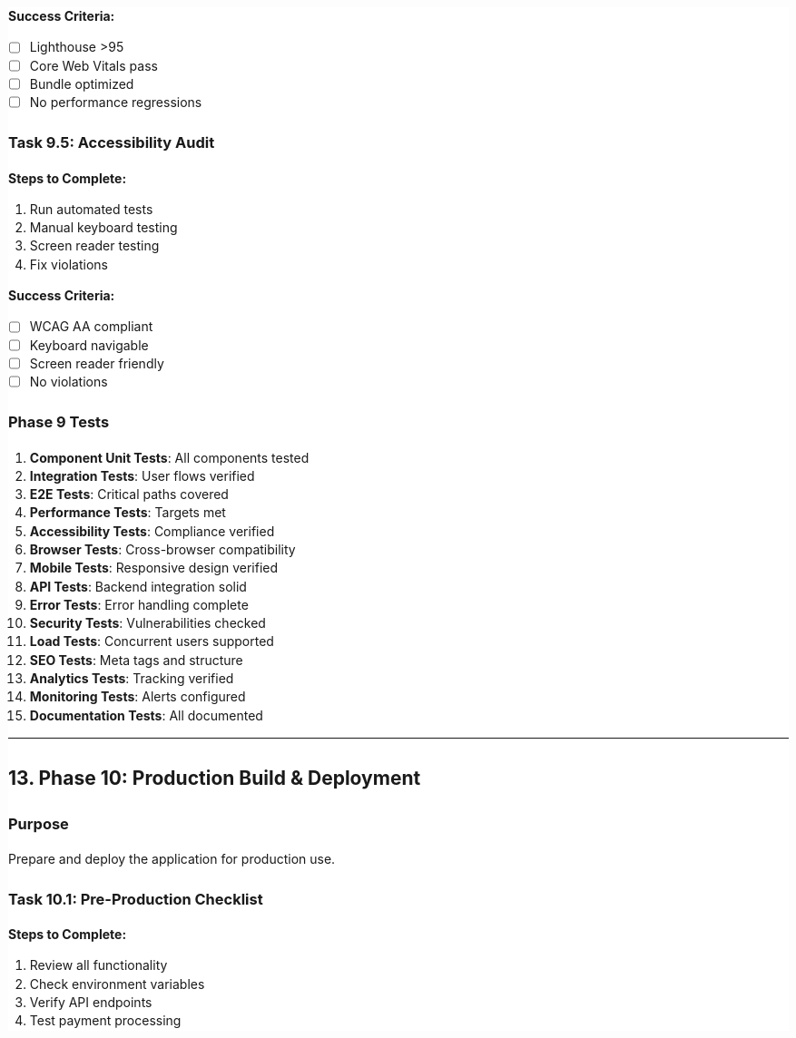 **Success Criteria:**
- [ ] Lighthouse >95
- [ ] Core Web Vitals pass
- [ ] Bundle optimized
- [ ] No performance regressions

### Task 9.5: Accessibility Audit

**Steps to Complete:**
1. Run automated tests
2. Manual keyboard testing
3. Screen reader testing
4. Fix violations

**Success Criteria:**
- [ ] WCAG AA compliant
- [ ] Keyboard navigable
- [ ] Screen reader friendly
- [ ] No violations

### Phase 9 Tests
1. **Component Unit Tests**: All components tested
2. **Integration Tests**: User flows verified
3. **E2E Tests**: Critical paths covered
4. **Performance Tests**: Targets met
5. **Accessibility Tests**: Compliance verified
6. **Browser Tests**: Cross-browser compatibility
7. **Mobile Tests**: Responsive design verified
8. **API Tests**: Backend integration solid
9. **Error Tests**: Error handling complete
10. **Security Tests**: Vulnerabilities checked
11. **Load Tests**: Concurrent users supported
12. **SEO Tests**: Meta tags and structure
13. **Analytics Tests**: Tracking verified
14. **Monitoring Tests**: Alerts configured
15. **Documentation Tests**: All documented

---

## 13. Phase 10: Production Build & Deployment

### Purpose
Prepare and deploy the application for production use.

### Task 10.1: Pre-Production Checklist

**Steps to Complete:**
1. Review all functionality
2. Check environment variables
3. Verify API endpoints
4. Test payment processing
